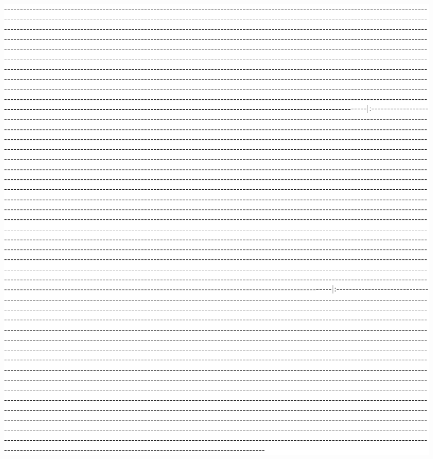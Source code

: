 ----------------------------------------------------------------------------------------------------------------------------------------------------------------------------------------------------------------------------------------------------------------------------------------------------------------------------------------------------------------------------------------------------------------------------------------------------------------------------------------------------------------------------------------------------------------------------------------------------------------------------------------------------------------------------------------------------------------------------------------------------------------------------------------------------------------------------------------------------------------------------------------------------------------------------------------------------------------------------------------------------------------------------------------------------------------------------------------------------------------------------------------------------------------------------------------------------------------------------------------------------------------------------------------------------------------------------------------------------------------------------------------------------------------------------------------------------------------------------------------------------|:------------------------------------------------------------------------------------------------------------------------------------------------------------------------------------------------------------------------------------------------------------------------------------------------------------------------------------------------------------------------------------------------------------------------------------------------------------------------------------------------------------------------------------------------------------------------------------------------------------------------------------------------------------------------------------------------------------------------------------------------------------------------------------------------------------------------------------------------------------------------------------------------------------------------------------------------------------------------------------------------------------------------------------------------------------------------------------------------------------------------------------------------------------------------------------------------------------------------------------------------------------------------------------------------------------------------------------------------------------------------------------------------------------------------------------------------------------------------------------------------------------------------------------------------------------------------------------------------------------------------------------------------------------------------------------------------------------------------------------------------------------------------------------------------------------------------------------------------------------------------------------------------------------------------------------------------------------------------------------------------------------------------------------------------------------------------------------------------------------------------------------------------------------------------------------------------------------------------------------------------------------------------------------------------------------------------------------------------------------------------------------------------------------------------------------------------------------------------------|:------------------------------------------------------------------------------------------------------------------------------------------------------------------------------------------------------------------------------------------------------------------------------------------------------------------------------------------------------------------------------------------------------------------------------------------------------------------------------------------------------------------------------------------------------------------------------------------------------------------------------------------------------------------------------------------------------------------------------------------------------------------------------------------------------------------------------------------------------------------------------------------------------------------------------------------------------------------------------------------------------------------------------------------------------------------------------------------------------------------------------------------------------------------------------------------------------------------------------------------------------------------------------------------------------------------------------------------------------------------------------------------------------------------------------------------------------------------------------------------------------------------------------------------------------------------------------------------------------------------------------------------------------------------------------------------------------------------------------------------------------------------------------------------------------------------------------------------------------------------------------------------------------------------------------------------------------------------------------------------------------------------------------------------------------------------------------------------------------------------------------------------------------------------------------------------